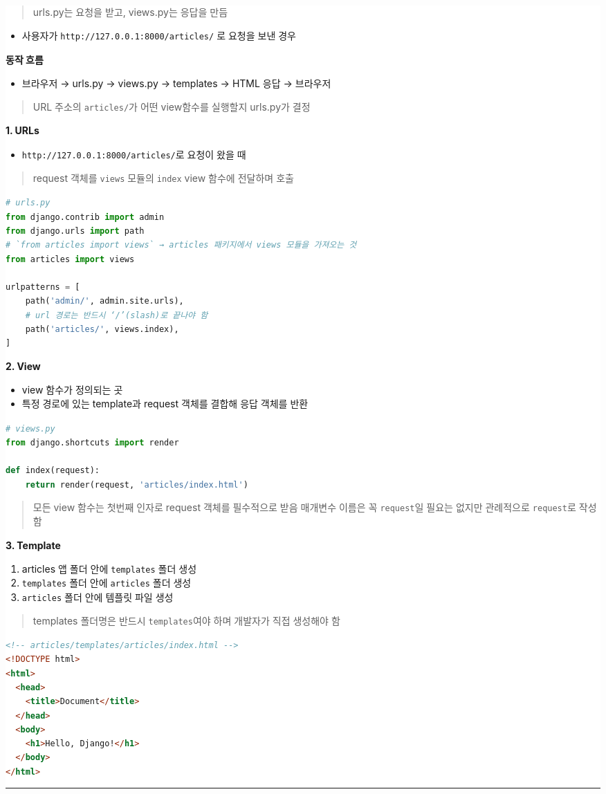 > urls.py는 요청을 받고, views.py는 응답을 만듬

* 사용자가 `http://127.0.0.1:8000/articles/` 로 요청을 보낸 경우

**동작 흐름**

* 브라우저 → urls.py → views.py → templates → HTML 응답 → 브라우저

> URL 주소의 `articles/`가 어떤 view함수를 실행할지 urls.py가 결정

**1. URLs**
* `http://127.0.0.1:8000/articles/`로 요청이 왔을 때
> request 객체를 `views` 모듈의 `index` view 함수에 전달하며 호출

```python
# urls.py
from django.contrib import admin
from django.urls import path
# `from articles import views` → articles 패키지에서 views 모듈을 가져오는 것
from articles import views

urlpatterns = [
    path('admin/', admin.site.urls),
    # url 경로는 반드시 ‘/’(slash)로 끝나야 함
    path('articles/', views.index),
]
```

**2. View**

* view 함수가 정의되는 곳
* 특정 경로에 있는 template과 request 객체를 결합해 응답 객체를 반환

```python
# views.py
from django.shortcuts import render

def index(request):
    return render(request, 'articles/index.html')
```

> 모든 view 함수는 첫번째 인자로 request 객체를 필수적으로 받음
> 매개변수 이름은 꼭 `request`일 필요는 없지만 관례적으로 `request`로 작성함

**3. Template**

1. articles 앱 폴더 안에 `templates` 폴더 생성
2. `templates` 폴더 안에 `articles` 폴더 생성
3. `articles` 폴더 안에 템플릿 파일 생성

> templates 폴더명은 반드시 `templates`여야 하며 개발자가 직접 생성해야 함

```html
<!-- articles/templates/articles/index.html -->
<!DOCTYPE html>
<html>
  <head>
    <title>Document</title>
  </head>
  <body>
    <h1>Hello, Django!</h1>
  </body>
</html>
```
---
